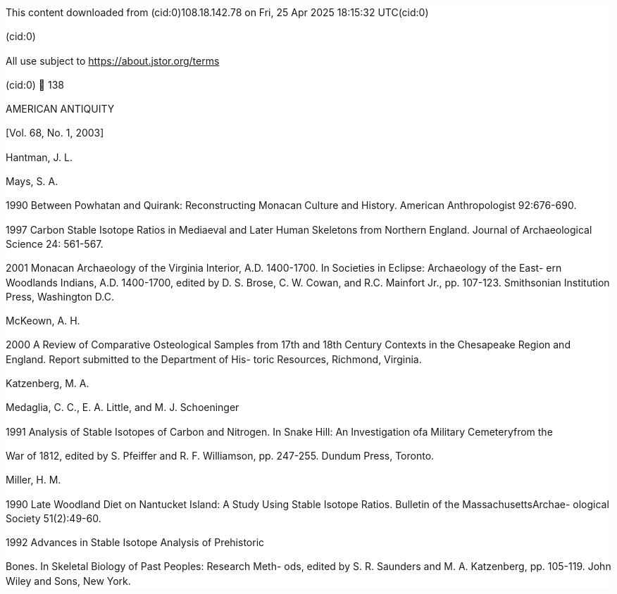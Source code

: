 This content downloaded from 
(cid:0)108.18.142.78 on Fri, 25 Apr 2025 18:15:32 UTC(cid:0)

(cid:0) 

All use subject to https://about.jstor.org/terms

(cid:0)
 138

 AMERICAN ANTIQUITY

 [Vol. 68, No. 1, 2003]

 Hantman, J. L.

 Mays, S. A.

 1990 Between Powhatan and Quirank: Reconstructing
 Monacan Culture and History. American Anthropologist
 92:676-690.

 1997 Carbon Stable Isotope Ratios in Mediaeval and Later
 Human Skeletons from Northern England. Journal of
 Archaeological Science 24: 561-567.

 2001 Monacan Archaeology of the Virginia Interior, A.D.
 1400-1700. In Societies in Eclipse: Archaeology of the East-
 ern Woodlands Indians, A.D. 1400-1700, edited by D. S.
 Brose, C. W. Cowan, and R.C. Mainfort Jr., pp. 107-123.
 Smithsonian Institution Press, Washington D.C.

 McKeown, A. H.

 2000 A Review of Comparative Osteological Samples from
 17th and 18th Century Contexts in the Chesapeake Region
 and England. Report submitted to the Department of His-
 toric Resources, Richmond, Virginia.

 Katzenberg, M. A.

 Medaglia, C. C., E. A. Little, and M. J. Schoeninger

 1991 Analysis of Stable Isotopes of Carbon and Nitrogen. In
 Snake Hill: An Investigation ofa Military Cemeteryfrom the

 War of 1812, edited by S. Pfeiffer and R. F. Williamson, pp.
 247-255. Dundum Press, Toronto.

 Miller, H. M.

 1990 Late Woodland Diet on Nantucket Island: A Study Using
 Stable Isotope Ratios. Bulletin of the MassachusettsArchae-
 ological Society 51(2):49-60.

 1992 Advances in Stable Isotope Analysis of Prehistoric

 Bones. In Skeletal Biology of Past Peoples: Research Meth-
 ods, edited by S. R. Saunders and M. A. Katzenberg, pp.
 105-119. John Wiley and Sons, New York.

